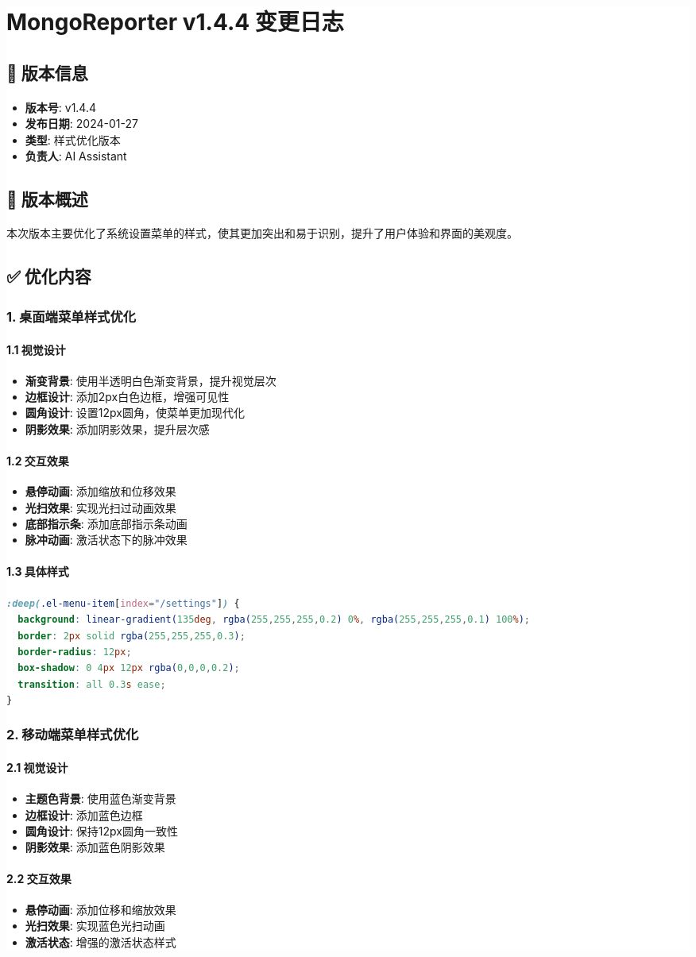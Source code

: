 # MongoReporter v1.4.4 变更日志

## 📅 版本信息

- **版本号**: v1.4.4
- **发布日期**: 2024-01-27
- **类型**: 样式优化版本
- **负责人**: AI Assistant

## 🎯 版本概述

本次版本主要优化了系统设置菜单的样式，使其更加突出和易于识别，提升了用户体验和界面的美观度。

## ✅ 优化内容

### 1. 桌面端菜单样式优化

#### 1.1 视觉设计
- **渐变背景**: 使用半透明白色渐变背景，提升视觉层次
- **边框设计**: 添加2px白色边框，增强可见性
- **圆角设计**: 设置12px圆角，使菜单更加现代化
- **阴影效果**: 添加阴影效果，提升层次感

#### 1.2 交互效果
- **悬停动画**: 添加缩放和位移效果
- **光扫效果**: 实现光扫过动画效果
- **底部指示条**: 添加底部指示条动画
- **脉冲动画**: 激活状态下的脉冲效果

#### 1.3 具体样式
```css
:deep(.el-menu-item[index="/settings"]) {
  background: linear-gradient(135deg, rgba(255,255,255,0.2) 0%, rgba(255,255,255,0.1) 100%);
  border: 2px solid rgba(255,255,255,0.3);
  border-radius: 12px;
  box-shadow: 0 4px 12px rgba(0,0,0,0.2);
  transition: all 0.3s ease;
}
```

### 2. 移动端菜单样式优化

#### 2.1 视觉设计
- **主题色背景**: 使用蓝色渐变背景
- **边框设计**: 添加蓝色边框
- **圆角设计**: 保持12px圆角一致性
- **阴影效果**: 添加蓝色阴影效果

#### 2.2 交互效果
- **悬停动画**: 添加位移和缩放效果
- **光扫效果**: 实现蓝色光扫动画
- **激活状态**: 增强的激活状态样式
